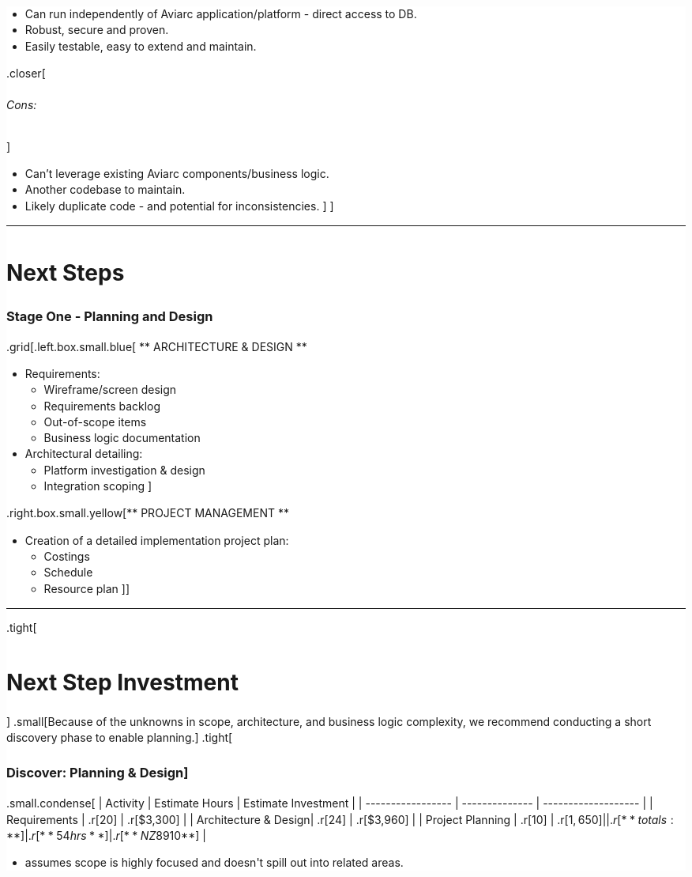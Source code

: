 * Can run independently of Aviarc application/platform - direct access to DB.
* Robust, secure and proven.
* Easily testable, easy to extend and maintain.

.closer[
###### Cons:
]
* Can’t leverage existing Aviarc components/business logic.
* Another codebase to maintain.
* Likely duplicate code - and potential for inconsistencies.
]
] 

---


# Next Steps

### Stage One - Planning and Design

.grid[.left.box.small.blue[ ** ARCHITECTURE & DESIGN **
* Requirements:
	* Wireframe/screen design
	* Requirements backlog
	* Out-of-scope items
	* Business logic documentation
* Architectural detailing:
	* Platform investigation & design
	* Integration scoping
]

.right.box.small.yellow[** PROJECT MANAGEMENT **
* Creation of a detailed implementation project plan:
  * Costings
  * Schedule
  * Resource plan
]]

---

.tight[
# Next Step Investment
]
.small[Because of the unknowns in scope, architecture, and business logic complexity, we recommend conducting a short discovery phase to enable planning.]
.tight[

### Discover: Planning & Design]

.small.condense[
| Activity          | Estimate Hours | Estimate Investment |
| ----------------- | -------------- | ------------------- |
| Requirements | .r[20] | .r[$3,300] |
| Architecture & Design| .r[24] | .r[$3,960] |
| Project Planning | .r[10] | .r[$1,650] |
| .r[**totals:**]	    | .r[**54 hrs**]	| .r[**NZ$8910**] |
* assumes scope is highly focused and doesn't spill out into related areas.
